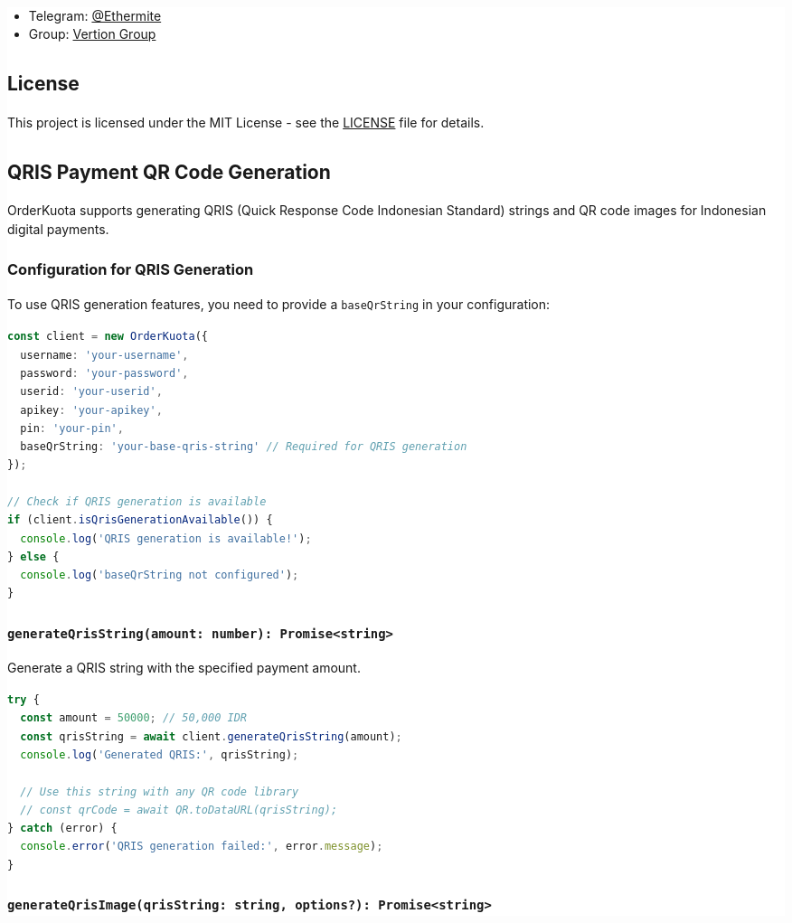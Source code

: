 - Telegram: [@Ethermite](https://t.me/ethermite)
- Group: [Vertion Group](https://t.me/vertion)

## License

This project is licensed under the MIT License - see the [LICENSE](_media/LICENSE) file for details.

## QRIS Payment QR Code Generation

OrderKuota supports generating QRIS (Quick Response Code Indonesian Standard) strings and QR code images for Indonesian digital payments.

### Configuration for QRIS Generation

To use QRIS generation features, you need to provide a `baseQrString` in your configuration:

```typescript
const client = new OrderKuota({
  username: 'your-username',
  password: 'your-password',
  userid: 'your-userid',
  apikey: 'your-apikey',
  pin: 'your-pin',
  baseQrString: 'your-base-qris-string' // Required for QRIS generation
});

// Check if QRIS generation is available
if (client.isQrisGenerationAvailable()) {
  console.log('QRIS generation is available!');
} else {
  console.log('baseQrString not configured');
}
```

### `generateQrisString(amount: number): Promise<string>`

Generate a QRIS string with the specified payment amount.

```typescript
try {
  const amount = 50000; // 50,000 IDR
  const qrisString = await client.generateQrisString(amount);
  console.log('Generated QRIS:', qrisString);
  
  // Use this string with any QR code library
  // const qrCode = await QR.toDataURL(qrisString);
} catch (error) {
  console.error('QRIS generation failed:', error.message);
}
```

### `generateQrisImage(qrisString: string, options?): Promise<string>`
